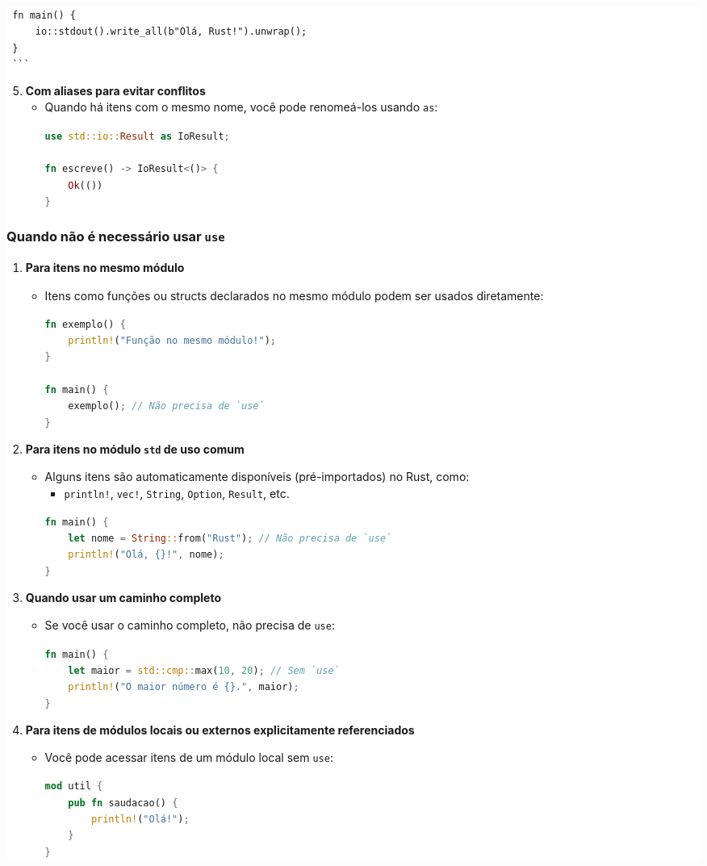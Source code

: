      fn main() {
         io::stdout().write_all(b"Olá, Rust!").unwrap();
     }
     ```

5. **Com aliases para evitar conflitos**
   - Quando há itens com o mesmo nome, você pode renomeá-los usando `as`:
     ```rust
     use std::io::Result as IoResult;

     fn escreve() -> IoResult<()> {
         Ok(())
     }
     ```

### **Quando não é necessário usar `use`**

1. **Para itens no mesmo módulo**
   - Itens como funções ou structs declarados no mesmo módulo podem ser usados diretamente:
     ```rust
     fn exemplo() {
         println!("Função no mesmo módulo!");
     }

     fn main() {
         exemplo(); // Não precisa de `use`
     }
     ```

2. **Para itens no módulo `std` de uso comum**
   - Alguns itens são automaticamente disponíveis (pré-importados) no Rust, como:
     - `println!`, `vec!`, `String`, `Option`, `Result`, etc.
     ```rust
     fn main() {
         let nome = String::from("Rust"); // Não precisa de `use`
         println!("Olá, {}!", nome);
     }
     ```

3. **Quando usar um caminho completo**
   - Se você usar o caminho completo, não precisa de `use`:
     ```rust
     fn main() {
         let maior = std::cmp::max(10, 20); // Sem `use`
         println!("O maior número é {}.", maior);
     }
     ```

4. **Para itens de módulos locais ou externos explicitamente referenciados**
   - Você pode acessar itens de um módulo local sem `use`:
     ```rust
     mod util {
         pub fn saudacao() {
             println!("Olá!");
         }
     }
